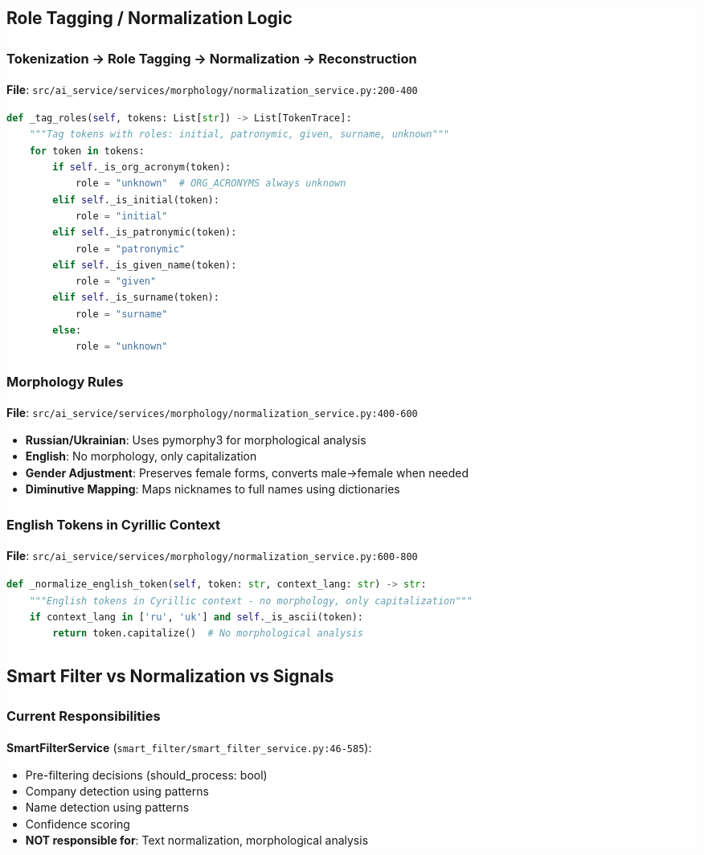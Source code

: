 ## Role Tagging / Normalization Logic

### Tokenization → Role Tagging → Normalization → Reconstruction
**File**: `src/ai_service/services/morphology/normalization_service.py:200-400`

```python
def _tag_roles(self, tokens: List[str]) -> List[TokenTrace]:
    """Tag tokens with roles: initial, patronymic, given, surname, unknown"""
    for token in tokens:
        if self._is_org_acronym(token):
            role = "unknown"  # ORG_ACRONYMS always unknown
        elif self._is_initial(token):
            role = "initial"
        elif self._is_patronymic(token):
            role = "patronymic"
        elif self._is_given_name(token):
            role = "given"
        elif self._is_surname(token):
            role = "surname"
        else:
            role = "unknown"
```

### Morphology Rules
**File**: `src/ai_service/services/morphology/normalization_service.py:400-600`
- **Russian/Ukrainian**: Uses pymorphy3 for morphological analysis
- **English**: No morphology, only capitalization
- **Gender Adjustment**: Preserves female forms, converts male→female when needed
- **Diminutive Mapping**: Maps nicknames to full names using dictionaries

### English Tokens in Cyrillic Context
**File**: `src/ai_service/services/morphology/normalization_service.py:600-800`
```python
def _normalize_english_token(self, token: str, context_lang: str) -> str:
    """English tokens in Cyrillic context - no morphology, only capitalization"""
    if context_lang in ['ru', 'uk'] and self._is_ascii(token):
        return token.capitalize()  # No morphological analysis
```

## Smart Filter vs Normalization vs Signals

### Current Responsibilities

**SmartFilterService** (`smart_filter/smart_filter_service.py:46-585`):
- Pre-filtering decisions (should_process: bool)
- Company detection using patterns
- Name detection using patterns
- Confidence scoring
- **NOT responsible for**: Text normalization, morphological analysis
